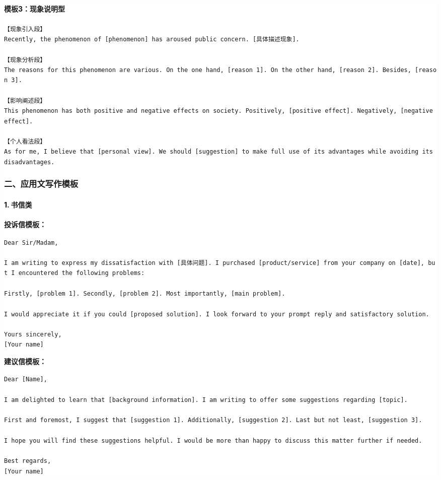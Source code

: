 #### 模板3：现象说明型
```
【现象引入段】
Recently, the phenomenon of [phenomenon] has aroused public concern. [具体描述现象].

【现象分析段】
The reasons for this phenomenon are various. On the one hand, [reason 1]. On the other hand, [reason 2]. Besides, [reason 3].

【影响阐述段】
This phenomenon has both positive and negative effects on society. Positively, [positive effect]. Negatively, [negative effect].

【个人看法段】
As for me, I believe that [personal view]. We should [suggestion] to make full use of its advantages while avoiding its disadvantages.
```

### 二、应用文写作模板

#### 1. 书信类

**投诉信模板：**
```
Dear Sir/Madam,

I am writing to express my dissatisfaction with [具体问题]. I purchased [product/service] from your company on [date], but I encountered the following problems:

Firstly, [problem 1]. Secondly, [problem 2]. Most importantly, [main problem].

I would appreciate it if you could [proposed solution]. I look forward to your prompt reply and satisfactory solution.

Yours sincerely,
[Your name]
```

**建议信模板：**
```
Dear [Name],

I am delighted to learn that [background information]. I am writing to offer some suggestions regarding [topic].

First and foremost, I suggest that [suggestion 1]. Additionally, [suggestion 2]. Last but not least, [suggestion 3].

I hope you will find these suggestions helpful. I would be more than happy to discuss this matter further if needed.

Best regards,
[Your name]
```

